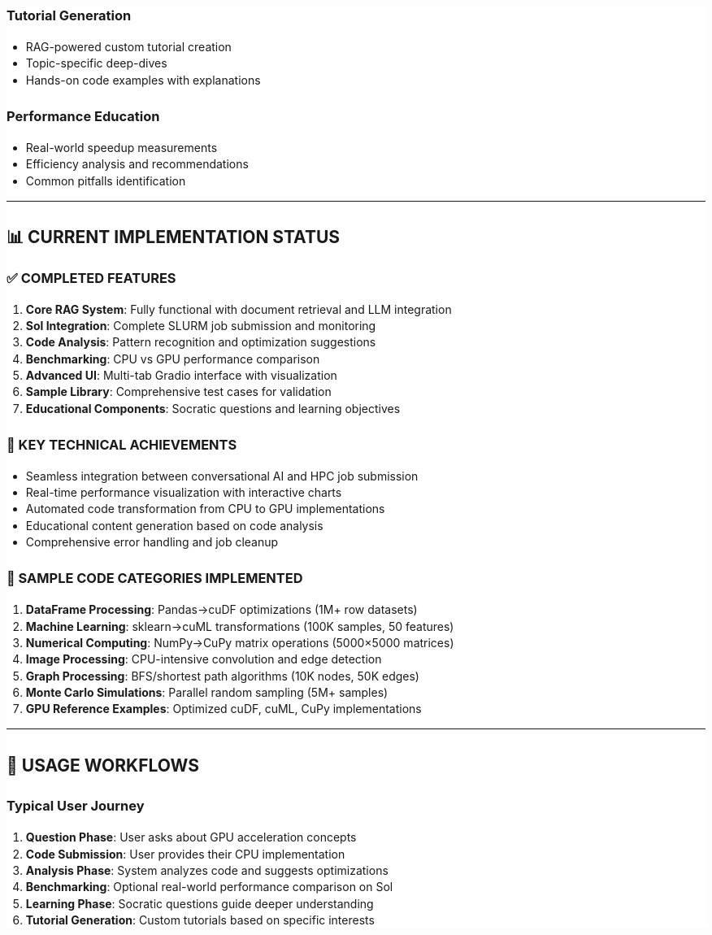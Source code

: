 ### **Tutorial Generation**
- RAG-powered custom tutorial creation
- Topic-specific deep-dives
- Hands-on code examples with explanations

### **Performance Education**
- Real-world speedup measurements
- Efficiency analysis and recommendations
- Common pitfalls identification

---

## 📊 CURRENT IMPLEMENTATION STATUS

### **✅ COMPLETED FEATURES**
1. **Core RAG System**: Fully functional with document retrieval and LLM integration
2. **Sol Integration**: Complete SLURM job submission and monitoring
3. **Code Analysis**: Pattern recognition and optimization suggestions
4. **Benchmarking**: CPU vs GPU performance comparison
5. **Advanced UI**: Multi-tab Gradio interface with visualization
6. **Sample Library**: Comprehensive test cases for validation
7. **Educational Components**: Socratic questions and learning objectives

### **🔧 KEY TECHNICAL ACHIEVEMENTS**
- Seamless integration between conversational AI and HPC job submission
- Real-time performance visualization with interactive charts
- Automated code transformation from CPU to GPU implementations
- Educational content generation based on code analysis
- Comprehensive error handling and job cleanup

### **📁 SAMPLE CODE CATEGORIES IMPLEMENTED**
1. **DataFrame Processing**: Pandas→cuDF optimizations (1M+ row datasets)
2. **Machine Learning**: sklearn→cuML transformations (100K samples, 50 features)
3. **Numerical Computing**: NumPy→CuPy matrix operations (5000×5000 matrices)
4. **Image Processing**: CPU-intensive convolution and edge detection
5. **Graph Processing**: BFS/shortest path algorithms (10K nodes, 50K edges)
6. **Monte Carlo Simulations**: Parallel random sampling (5M+ samples)
7. **GPU Reference Examples**: Optimized cuDF, cuML, CuPy implementations

---

## 🚀 USAGE WORKFLOWS

### **Typical User Journey**
1. **Question Phase**: User asks about GPU acceleration concepts
2. **Code Submission**: User provides their CPU implementation
3. **Analysis Phase**: System analyzes code and suggests optimizations
4. **Benchmarking**: Optional real-world performance comparison on Sol
5. **Learning Phase**: Socratic questions guide deeper understanding
6. **Tutorial Generation**: Custom tutorials based on specific interests
